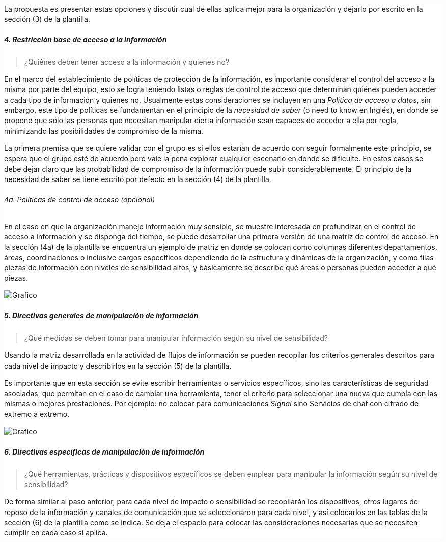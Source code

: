 La propuesta es presentar estas opciones y discutir cual de ellas aplica mejor para la organización y dejarlo por escrito en la sección (3) de la plantilla.

##### 4. Restricción base de acceso a la información
> ¿Quiénes deben tener acceso a la información y quienes no?

En el marco del establecimiento de políticas de protección de la información, es importante considerar el control del acceso a la misma por parte del equipo, esto se logra teniendo listas o reglas de control de acceso que determinan quiénes pueden acceder a cada tipo de información y quienes no. Usualmente estas consideraciones se incluyen en una *Política de acceso a datos*, sin embargo, este tipo de políticas se fundamentan en el principio de la *necesidad de saber* (o need to know en Inglés), en donde se propone que sólo las personas que necesitan manipular cierta información sean capaces de acceder a ella por regla, minimizando las posibilidades de compromiso de la misma.

La primera premisa que se quiere validar con el grupo es si ellos estarían de acuerdo con seguir formalmente este principio, se espera que el grupo esté de acuerdo pero vale la pena explorar cualquier escenario en donde se dificulte. En estos casos se debe dejar claro que las probabilidad de compromiso de la información puede subir considerablemente. El principio de la necesidad de saber se tiene escrito por defecto en la sección (4) de la plantilla.

###### 4a. Políticas de control de acceso (opcional)
En el caso en que la organización maneje información muy sensible, se muestre interesada en profundizar en el control de acceso a información y se disponga del tiempo, se puede desarrollar una primera versión de una matriz de control de acceso. En la sección (4a) de la plantilla se encuentra un ejemplo de matriz en donde se colocan como columnas diferentes departamentos, áreas, coordinaciones o inclusive cargos específicos dependiendo de la estructura y dinámicas de la organización, y como filas piezas de información con niveles de sensibilidad altos, y básicamente se describe qué áreas o personas pueden acceder a qué piezas.

  ![Grafico](../img/0202/0202-02.png)

##### 5. Directivas generales de manipulación de información
> ¿Qué medidas se deben tomar para manipular información según su nivel de sensibilidad?

Usando la matriz desarrollada en la actividad de flujos de información se pueden recopilar los criterios generales descritos para cada nivel de impacto y describirlos en la sección (5) de la plantilla.

Es importante que en esta sección se evite escribir herramientas o servicios específicos, sino las características de seguridad asociadas, que permitan en el caso de cambiar una herramienta, tener el criterio para seleccionar una nueva que cumpla con las mismas o mejores prestaciones. Por ejemplo: no colocar para comunicaciones *Signal* sino Servicios de chat con cifrado de extremo a extremo.

  ![Grafico](../img/0202/0202-03.png)

##### 6. Directivas específicas de manipulación de información
> ¿Qué herramientas, prácticas y dispositivos específicos se deben emplear para manipular la información según su nivel de sensibilidad?

De forma similar al paso anterior, para cada nivel de impacto o sensibilidad se recopilarán los dispositivos, otros lugares de reposo de la información y canales de comunicación que se seleccionaron para cada nivel, y así colocarlos en las tablas de la sección (6) de la plantilla como se indica. Se deja el espacio para colocar las consideraciones necesarias que se necesiten cumplir en cada caso si aplica.
